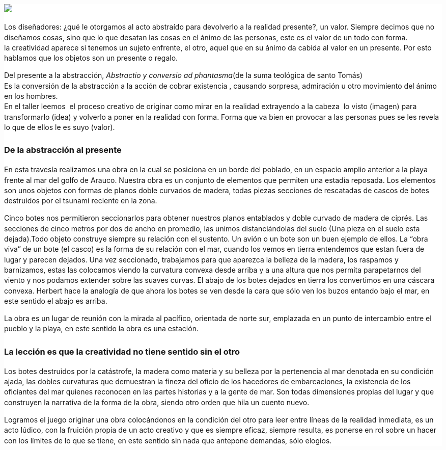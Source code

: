 
[![](http://www.ead.pucv.cl/wp-content/archivos/2011/01/faenas-tubul-605x428.png)](http://www.ead.pucv.cl/wp-content/archivos/2011/01/faenas-tubul.png "Faenas de pulido de los cascos")  


Los diseñadores: ¿qué le otorgamos al acto abstraído para devolverlo a la realidad presente?, un valor. Siempre decimos que no diseñamos cosas, sino que lo que desatan las cosas en el ánimo de las personas, este es el valor de un todo con forma.  
la creatividad aparece si tenemos un sujeto enfrente, el otro, aquel que en su ánimo da cabida al valor en un presente. Por esto hablamos que los objetos son un presente o regalo.

Del presente a la abstracción, _Abstractio y conversio ad phantasma_(de la suma teológica de santo Tomás)  
Es la conversión de la abstracción a la acción de cobrar existencia , causando sorpresa, admiración u otro movimiento del ánimo en los hombres.  
En el taller leemos  el proceso creativo de originar como mirar en la realidad extrayendo a la cabeza  lo visto (imagen) para transformarlo (idea) y volverlo a poner en la realidad con forma. Forma que va bien en provocar a las personas pues se les revela lo que de ellos le es suyo (valor).

### De la abstracción al presente

En esta travesía realizamos una obra en la cual se posiciona en un borde del poblado, en un espacio amplio anterior a la playa frente al mar del golfo de Arauco. Nuestra obra es un conjunto de elementos que permiten una estadía reposada. Los elementos son unos objetos con formas de planos doble curvados de madera, todas piezas secciones de rescatadas de cascos de botes destruidos por el tsunami reciente en la zona.

Cinco botes nos permitieron seccionarlos para obtener nuestros planos entablados y doble curvado de madera de ciprés. Las secciones de cinco metros por dos de ancho en promedio, las unimos distanciándolas del suelo (Una pieza en el suelo esta dejada).Todo objeto construye siempre su relación con el sustento. Un avión o un bote son un buen ejemplo de ellos. La “obra viva” de un bote (el casco) es la forma de su relación con el mar, cuando los vemos en tierra entendemos que estan fuera de lugar y parecen dejados. Una vez seccionado, trabajamos para que aparezca la belleza de la madera, los raspamos y barnizamos, estas las colocamos viendo la curvatura convexa desde arriba y a una altura que nos permita parapetarnos del viento y nos podamos extender sobre las suaves curvas. El abajo de los botes dejados en tierra los convertimos en una cáscara convexa. Herbert hace la analogía de que ahora los botes se ven desde la cara que sólo ven los buzos entando bajo el mar, en este sentido el abajo es arriba.

La obra es un lugar de reunión con la mirada al pacífico, orientada de norte sur, emplazada en un punto de intercambio entre el pueblo y la playa, en este sentido la obra es una estación.

### La lección es que la creatividad no tiene sentido sin el otro

Los botes destruidos por la catástrofe, la madera como materia y su belleza por la pertenencia al mar denotada en su condición ajada, las dobles curvaturas que demuestran la fineza del oficio de los hacedores de embarcaciones, la existencia de los oficiantes del mar quienes reconocen en las partes historias y a la gente de mar. Son todas dimensiones propias del lugar y que construyen la narrativa de la forma de la obra, siendo otro orden que hila un cuento nuevo.

Logramos el juego originar una obra colocándonos en la condición del otro para leer entre líneas de la realidad inmediata, es un acto lúdico, con la fruición propia de un acto creativo y que es siempre eficaz, siempre resulta, es ponerse en rol sobre un hacer con los límites de lo que se tiene, en este sentido sin nada que antepone demandas, sólo elogios.

